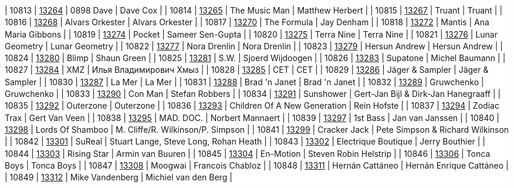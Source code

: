 | 10813 | [13264](https://www.discogs.com/artist/13264) | 0898 Dave | Dave Cox |
| 10814 | [13265](https://www.discogs.com/artist/13265) | The Music Man | Matthew Herbert |
| 10815 | [13267](https://www.discogs.com/artist/13267) | Truant | Truant |
| 10816 | [13268](https://www.discogs.com/artist/13268) | Alvars Orkester | Alvars Orkester |
| 10817 | [13270](https://www.discogs.com/artist/13270) | The Formula | Jay Denham |
| 10818 | [13272](https://www.discogs.com/artist/13272) | Mantis | Ana Maria Gibbons |
| 10819 | [13274](https://www.discogs.com/artist/13274) | Pocket | Sameer Sen-Gupta |
| 10820 | [13275](https://www.discogs.com/artist/13275) | Terra Nine | Terra Nine |
| 10821 | [13276](https://www.discogs.com/artist/13276) | Lunar Geometry | Lunar Geometry |
| 10822 | [13277](https://www.discogs.com/artist/13277) | Nora Drenlin | Nora Drenlin |
| 10823 | [13279](https://www.discogs.com/artist/13279) | Hersun Andrew | Hersun Andrew |
| 10824 | [13280](https://www.discogs.com/artist/13280) | Blimp | Shaun Green |
| 10825 | [13281](https://www.discogs.com/artist/13281) | S.W. | Sjoerd Wijdoogen |
| 10826 | [13283](https://www.discogs.com/artist/13283) | Supatone | Michel Baumann |
| 10827 | [13284](https://www.discogs.com/artist/13284) | XMZ | Илья Владимирович Хмыз |
| 10828 | [13285](https://www.discogs.com/artist/13285) | CET | CET |
| 10829 | [13286](https://www.discogs.com/artist/13286) | Jäger & Sampler | Jäger & Sampler |
| 10830 | [13287](https://www.discogs.com/artist/13287) | La Mer | La Mer |
| 10831 | [13288](https://www.discogs.com/artist/13288) | Brad 'n Janet | Brad 'n Janet |
| 10832 | [13289](https://www.discogs.com/artist/13289) | Gruwchenko | Gruwchenko |
| 10833 | [13290](https://www.discogs.com/artist/13290) | Con Man | Stefan Robbers |
| 10834 | [13291](https://www.discogs.com/artist/13291) | Sunshower | Gert-Jan Bijl & Dirk-Jan Hanegraaff |
| 10835 | [13292](https://www.discogs.com/artist/13292) | Outerzone | Outerzone |
| 10836 | [13293](https://www.discogs.com/artist/13293) | Children Of A New Generation | Rein Hofste |
| 10837 | [13294](https://www.discogs.com/artist/13294) | Zodiac Trax | Gert Van Veen |
| 10838 | [13295](https://www.discogs.com/artist/13295) | MAD. DOC. | Norbert Mannaert |
| 10839 | [13297](https://www.discogs.com/artist/13297) | 1st Bass | Jan van Janssen |
| 10840 | [13298](https://www.discogs.com/artist/13298) | Lords Of Shamboo | M. Cliffe/R. Wilkinson/P. Simpson |
| 10841 | [13299](https://www.discogs.com/artist/13299) | Cracker Jack | Pete Simpson & Richard Wilkinson |
| 10842 | [13301](https://www.discogs.com/artist/13301) | SuReal | Stuart Lange, Steve Long, Rohan Heath |
| 10843 | [13302](https://www.discogs.com/artist/13302) | Electrique Boutique | Jerry Bouthier |
| 10844 | [13303](https://www.discogs.com/artist/13303) | Rising Star | Armin van Buuren |
| 10845 | [13304](https://www.discogs.com/artist/13304) | En-Motion | Steven Robin Helstrip |
| 10846 | [13306](https://www.discogs.com/artist/13306) | Tonca Boys | Tonca Boys |
| 10847 | [13308](https://www.discogs.com/artist/13308) | Moogwai | Francois Chabloz |
| 10848 | [13311](https://www.discogs.com/artist/13311) | Hernán Cattáneo | Hernán Enrique Cattáneo |
| 10849 | [13312](https://www.discogs.com/artist/13312) | Mike Vandenberg | Michiel van den Berg |
